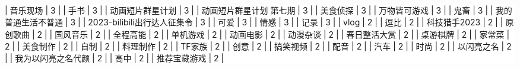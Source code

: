 | 音乐现场 | 3 |
| 手书 | 3 |
| 动画短片群星计划 | 3 |
| 动画短片群星计划 第七期 | 3 |
| 美食侦探 | 3 |
| 万物皆可游戏 | 3 |
| 鬼畜 | 3 |
| 我的普通生活不普通 | 3 |
| 2023-bilibili出行达人征集令 | 3 |
| 可爱 | 3 |
| 情感 | 3 |
| 记录 | 3 |
| vlog | 2 |
| 逗比 | 2 |
| 科技猎手2023 | 2 |
| 原创歌曲 | 2 |
| 国风音乐 | 2 |
| 全程高能 | 2 |
| 单机游戏 | 2 |
| 动画电影 | 2 |
| 动漫杂谈 | 2 |
| 春日整活大赏 | 2 |
| 桌游棋牌 | 2 |
| 家常菜 | 2 |
| 美食制作 | 2 |
| 自制 | 2 |
| 料理制作 | 2 |
| TF家族 | 2 |
| 创意 | 2 |
| 搞笑视频 | 2 |
| 配音 | 2 |
| 汽车 | 2 |
| 时尚 | 2 |
| 以闪亮之名 | 2 |
| 我为以闪亮之名代颜 | 2 |
| 高中 | 2 |
| 推荐宝藏游戏 | 2 |